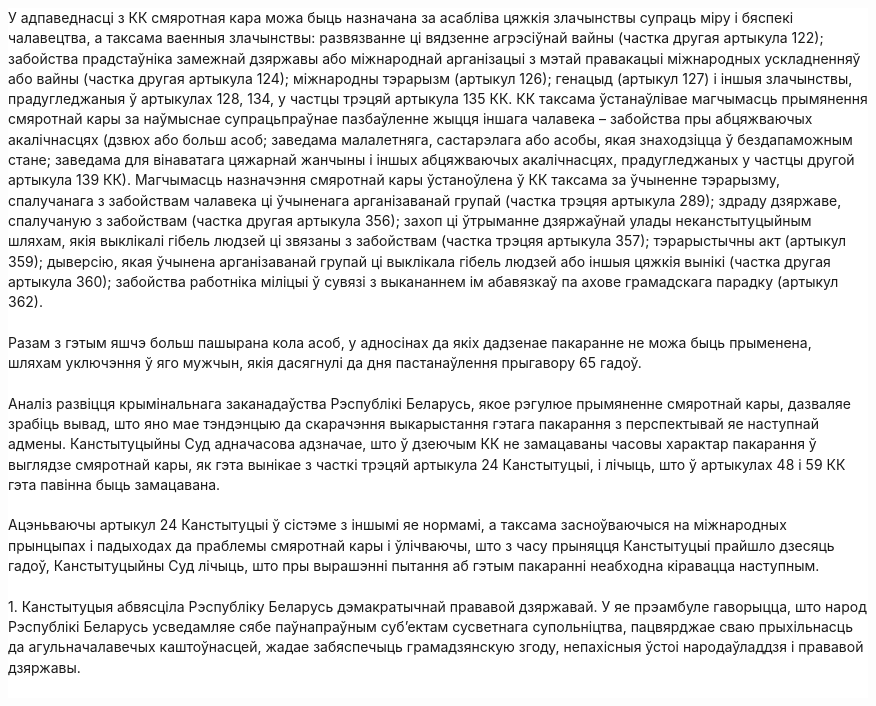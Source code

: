 </div>
<div data-align="justify">
У адпаведнасці з КК смяротная кара можа быць назначана за асабліва цяжкія злачынствы супраць міру і бяспекі чалавецтва, а таксама ваенныя злачынствы: развязванне ці вядзенне агрэсіўнай вайны (частка другая артыкула 122); забойства прадстаўніка замежнай дзяржавы або міжнароднай арганізацыі з мэтай правакацыі міжнародных ускладненняў або вайны (частка другая артыкула 124); міжнародны тэрарызм (артыкул 126); генацыд (артыкул 127) і іншыя злачынствы, прадугледжаныя ў артыкулах 128, 134, у частцы трэцяй артыкула 135 КК. КК таксама ўстанаўлівае магчымасць прымянення смяротнай кары за наўмыснае супрацьпраўнае пазбаўленне жыцця іншага чалавека – забойства пры абцяжваючых акалічнасцях (дзвюх або больш асоб; заведама малалетняга, састарэлага або асобы, якая знаходзіцца ў бездапаможным стане; заведама для вінаватага цяжарнай жанчыны і іншых абцяжваючых акалічнасцях, прадугледжаных у частцы другой артыкула 139 КК). Магчымасць назначэння смяротнай кары ўстаноўлена ў КК таксама за ўчыненне тэрарызму, спалучанага з забойствам чалавека ці ўчыненага арганізаванай групай (частка трэцяя артыкула 289); здраду дзяржаве, спалучаную з забойствам (частка другая артыкула 356); захоп ці ўтрыманне дзяржаўнай улады неканстытуцыйным шляхам, якія выклікалі гібель людзей ці звязаны з забойствам (частка трэцяя артыкула 357); тэрарыстычны акт (артыкул 359); дыверсію, якая ўчынена арганізаванай групай ці выклікала гібель людзей або іншыя цяжкія вынікі (частка другая артыкула 360); забойства работніка міліцыі ў сувязі з выкананнем ім абавязкаў па ахове грамадскага парадку (артыкул 362).
</div>
<div data-align="justify">
 
</div>
<div data-align="justify">
Разам з гэтым яшчэ больш пашырана кола асоб, у адносінах да якіх дадзенае пакаранне не можа быць прыменена, шляхам уключэння ў яго мужчын, якія дасягнулі да дня пастанаўлення прыгавору 65 гадоў.
</div>
<div data-align="justify">
 
</div>
<div data-align="justify">
Аналіз развіцця крымінальнага заканадаўства Рэспублікі Беларусь, якое рэгулюе прымяненне смяротнай кары, дазваляе зрабіць вывад, што яно мае тэндэнцыю да скарачэння выкарыстання гэтага пакарання з перспектывай яе наступнай адмены. Канстытуцыйны Суд адначасова адзначае, што ў дзеючым КК не замацаваны часовы характар пакарання ў выглядзе смяротнай кары, як гэта вынікае з часткі трэцяй артыкула 24 Канстытуцыі, і лічыць, што ў артыкулах 48 і 59 КК гэта павінна быць замацавана.
</div>
<div data-align="justify">
 
</div>
<div data-align="justify">
Ацэньваючы артыкул 24 Канстытуцыі ў сістэме з іншымі яе нормамі, а таксама засноўваючыся на міжнародных прынцыпах і падыходах да праблемы смяротнай кары і ўлічваючы, што з часу прыняцця Канстытуцыі прайшло дзесяць гадоў, Канстытуцыйны Суд лічыць, што пры вырашэнні пытання аб гэтым пакаранні неабходна кіравацца наступным.
</div>
<div data-align="justify">
 
</div>
<div data-align="justify">
1. Канстытуцыя абвясціла Рэспубліку Беларусь дэмакратычнай прававой дзяржавай. У яе прэамбуле гаворыцца, што народ Рэспублікі Беларусь усведамляе сябе паўнапраўным суб’ектам сусветнага супольніцтва, пацвярджае сваю прыхільнасць да агульначалавечых каштоўнасцей, жадае забяспечыць грамадзянскую згоду, непахісныя ўстоі народаўладдзя і прававой дзяржавы.
</div>
<div data-align="justify">
 
